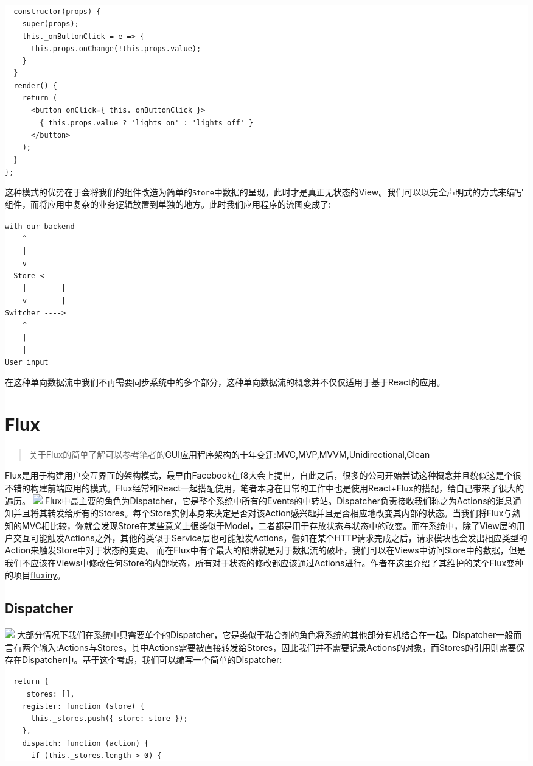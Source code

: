 ```class Switcher extends React.Component {
  constructor(props) {
    super(props);
    this._onButtonClick = e => {
      this.props.onChange(!this.props.value);
    }
  }
  render() {
    return (
      <button onClick={ this._onButtonClick }>
        { this.props.value ? 'lights on' : 'lights off' }
      </button>
    );
  }
};
```
这种模式的优势在于会将我们的组件改造为简单的`Store`中数据的呈现，此时才是真正无状态的View。我们可以以完全声明式的方式来编写组件，而将应用中复杂的业务逻辑放置到单独的地方。此时我们应用程序的流图变成了:
```Service communicating
with our backend
    ^
    |
    v
  Store <-----
    |        |
    v        |
Switcher ---->
    ^
    |
    |
User input

```
在这种单向数据流中我们不再需要同步系统中的多个部分，这种单向数据流的概念并不仅仅适用于基于React的应用。


# Flux
> 关于Flux的简单了解可以参考笔者的[GUI应用程序架构的十年变迁:MVC,MVP,MVVM,Unidirectional,Clean](https://segmentfault.com/a/1190000006016817#articleHeader33)



Flux是用于构建用户交互界面的架构模式，最早由Facebook在f8大会上提出，自此之后，很多的公司开始尝试这种概念并且貌似这是个很不错的构建前端应用的模式。Flux经常和React一起搭配使用，笔者本身在日常的工作中也是使用React+Flux的搭配，给自己带来了很大的遍历。
![](https://camo.githubusercontent.com/9b783850d870f67dffe5d9bc72445eb65049c4bb/687474703a2f2f6b726173696d697274736f6e65762e636f6d2f626c6f672f61727469636c65732f666c7578696e792f666c7578696e795f62617369635f666c75785f6172636869746563747572652e6a7067)
Flux中最主要的角色为Dispatcher，它是整个系统中所有的Events的中转站。Dispatcher负责接收我们称之为Actions的消息通知并且将其转发给所有的Stores。每个Store实例本身来决定是否对该Action感兴趣并且是否相应地改变其内部的状态。当我们将Flux与熟知的MVC相比较，你就会发现Store在某些意义上很类似于Model，二者都是用于存放状态与状态中的改变。而在系统中，除了View层的用户交互可能触发Actions之外，其他的类似于Service层也可能触发Actions，譬如在某个HTTP请求完成之后，请求模块也会发出相应类型的Action来触发Store中对于状态的变更。
而在Flux中有个最大的陷阱就是对于数据流的破坏，我们可以在Views中访问Store中的数据，但是我们不应该在Views中修改任何Store的内部状态，所有对于状态的修改都应该通过Actions进行。作者在这里介绍了其维护的某个Flux变种的项目[fluxiny](https://github.com/krasimir/fluxiny)。
## Dispatcher
![](https://camo.githubusercontent.com/7a8b3c7a3e73c1468c0f95addcd6d7994f085b7b/687474703a2f2f6b726173696d697274736f6e65762e636f6d2f626c6f672f61727469636c65732f666c7578696e792f666c7578696e795f7468655f646973706174636865722e6a7067)
大部分情况下我们在系统中只需要单个的Dispatcher，它是类似于粘合剂的角色将系统的其他部分有机结合在一起。Dispatcher一般而言有两个输入:Actions与Stores。其中Actions需要被直接转发给Stores，因此我们并不需要记录Actions的对象，而Stores的引用则需要保存在Dispatcher中。基于这个考虑，我们可以编写一个简单的Dispatcher:
```var Dispatcher = function () {
  return {
    _stores: [],
    register: function (store) {  
      this._stores.push({ store: store });
    },
    dispatch: function (action) {
      if (this._stores.length > 0) {
```